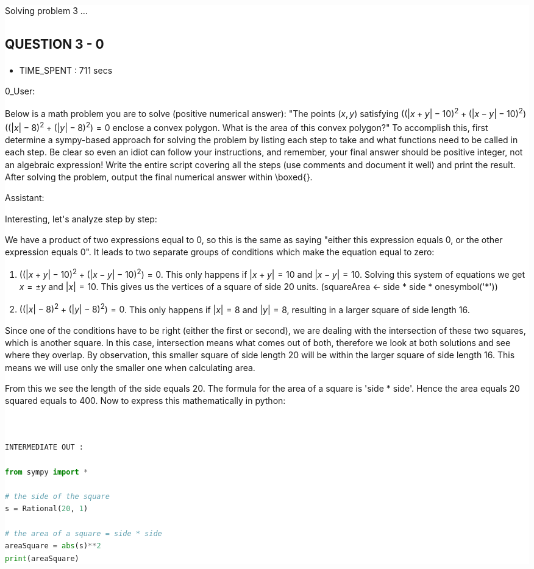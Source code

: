 Solving problem 3 ...



## QUESTION 3 - 0 
- TIME_SPENT : 711 secs

0_User:

Below is a math problem you are to solve (positive numerical answer):
"The points $\left(x, y\right)$ satisfying $((\vert x + y \vert - 10)^2 + ( \vert x - y \vert - 10)^2)((\vert x \vert - 8)^2 + ( \vert y \vert - 8)^2) = 0$ enclose a convex polygon. What is the area of this convex polygon?"
To accomplish this, first determine a sympy-based approach for solving the problem by listing each step to take and what functions need to be called in each step. Be clear so even an idiot can follow your instructions, and remember, your final answer should be positive integer, not an algebraic expression!
Write the entire script covering all the steps (use comments and document it well) and print the result. After solving the problem, output the final numerical answer within \boxed{}.

Assistant: 

Interesting, let's analyze step by step:



We have a product of two expressions equal to 0, so this is the same as saying "either this expression equals 0, or the other expression equals 0". It leads to two separate groups of conditions which make the equation equal to zero:

1) $((\vert x + y \vert - 10)^2 + ( \vert x - y \vert - 10)^2) = 0$.
This only happens if $|x+y| = 10$ and $|x-y| = 10$. Solving this system of equations we get $x = \pm y$ and $|x| = 10$. This gives us the vertices of a square of side 20 units. (squareArea <- side * side * onesymbol('*'))

2) $((\vert x \vert - 8)^2 + ( \vert y \vert - 8)^2) = 0$. This only happens if $|x| = 8$ and $|y| = 8$, resulting in a larger square of side length 16.

Since one of the conditions have to be right (either the first or second), we are dealing with the intersection of these two squares, which is another square. In this case, intersection means what comes out of both, therefore we look at both solutions and see where they overlap. By observation, this smaller square of side length 20 will be within the larger square of side length 16. This means we will use only the smaller one when calculating area.

From this we see the length of the side equals 20. The formula for the area of a square is 'side * side'. Hence the area equals 20 squared equals to 400. Now to express this mathematically in python:

```python


INTERMEDIATE OUT :

from sympy import *

# the side of the square
s = Rational(20, 1)

# the area of a square = side * side
areaSquare = abs(s)**2
print(areaSquare)
```
